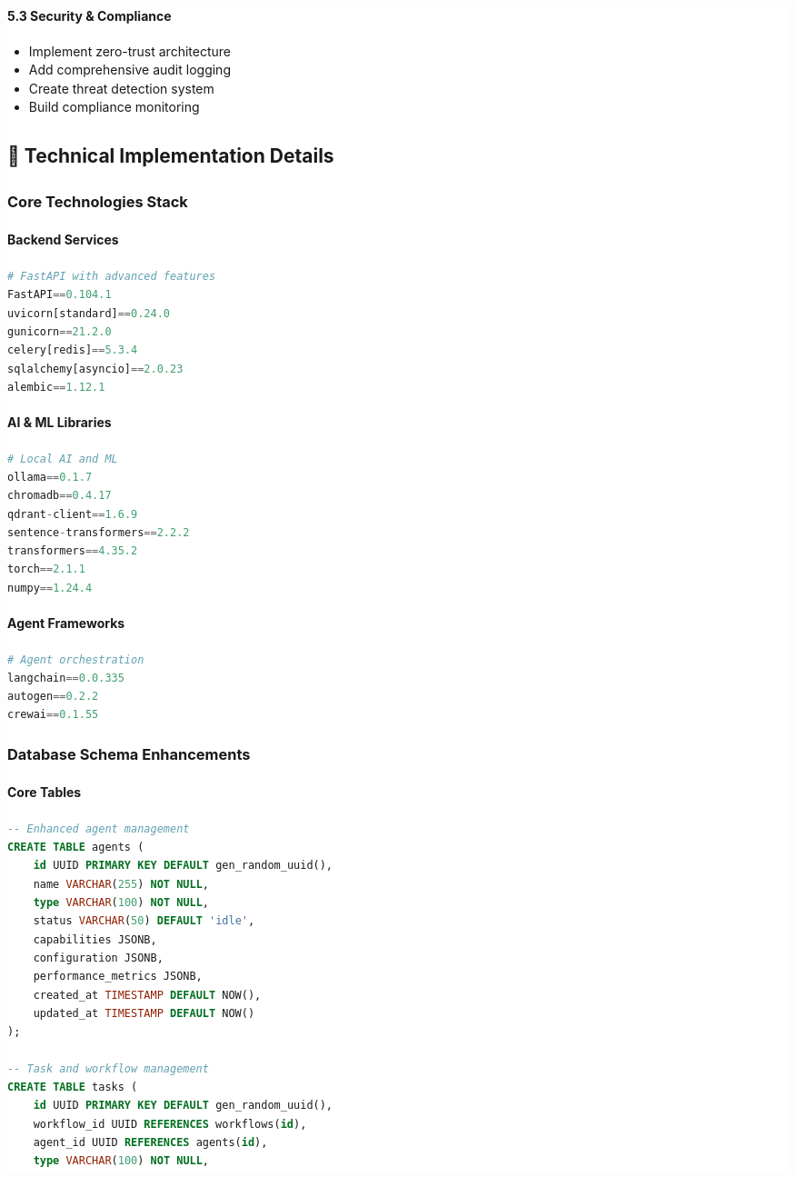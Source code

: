 #### 5.3 Security & Compliance
- Implement zero-trust architecture
- Add comprehensive audit logging
- Create threat detection system
- Build compliance monitoring

## 🔧 Technical Implementation Details

### Core Technologies Stack

#### Backend Services
```python
# FastAPI with advanced features
FastAPI==0.104.1
uvicorn[standard]==0.24.0
gunicorn==21.2.0
celery[redis]==5.3.4
sqlalchemy[asyncio]==2.0.23
alembic==1.12.1
```

#### AI & ML Libraries
```python
# Local AI and ML
ollama==0.1.7
chromadb==0.4.17
qdrant-client==1.6.9
sentence-transformers==2.2.2
transformers==4.35.2
torch==2.1.1
numpy==1.24.4
```

#### Agent Frameworks
```python
# Agent orchestration
langchain==0.0.335
autogen==0.2.2
crewai==0.1.55
```

### Database Schema Enhancements

#### Core Tables
```sql
-- Enhanced agent management
CREATE TABLE agents (
    id UUID PRIMARY KEY DEFAULT gen_random_uuid(),
    name VARCHAR(255) NOT NULL,
    type VARCHAR(100) NOT NULL,
    status VARCHAR(50) DEFAULT 'idle',
    capabilities JSONB,
    configuration JSONB,
    performance_metrics JSONB,
    created_at TIMESTAMP DEFAULT NOW(),
    updated_at TIMESTAMP DEFAULT NOW()
);

-- Task and workflow management
CREATE TABLE tasks (
    id UUID PRIMARY KEY DEFAULT gen_random_uuid(),
    workflow_id UUID REFERENCES workflows(id),
    agent_id UUID REFERENCES agents(id),
    type VARCHAR(100) NOT NULL,
```